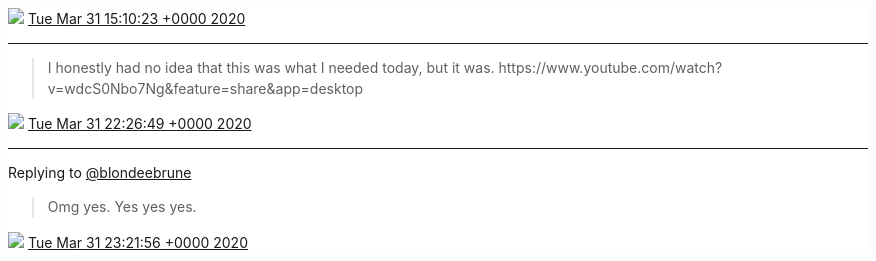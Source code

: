 <img src="../../media/tweet.ico" width="12" /> [Tue Mar 31 15:10:23 +0000 2020](https://twitter.com/kfitz/status/1245005526204919808)

----

> I honestly had no idea that this was what I needed today, but it was\. https://www\.youtube\.com/watch?v\=wdcS0Nbo7Ng&feature\=share&app\=desktop

<img src="../../media/tweet.ico" width="12" /> [Tue Mar 31 22:26:49 +0000 2020](https://twitter.com/kfitz/status/1245115361369952262)

----

Replying to [@blondeebrune](https://twitter.com/blondeebrune/status/1245117514427727872)

> Omg yes\. Yes yes yes\.

<img src="../../media/tweet.ico" width="12" /> [Tue Mar 31 23:21:56 +0000 2020](https://twitter.com/kfitz/status/1245129228284243970)